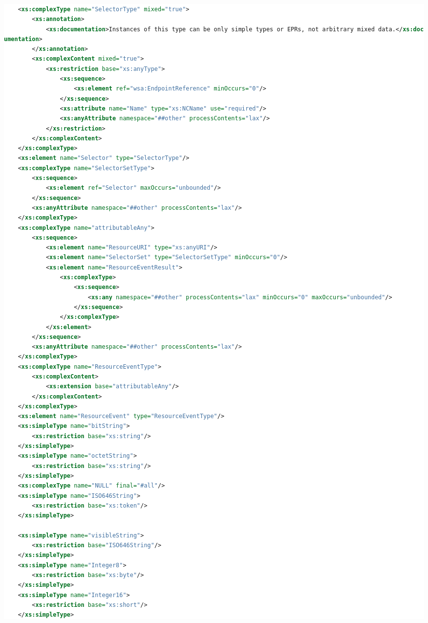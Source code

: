 ```xml
    <xs:complexType name="SelectorType" mixed="true">
        <xs:annotation>
            <xs:documentation>Instances of this type can be only simple types or EPRs, not arbitrary mixed data.</xs:documentation>
        </xs:annotation>
        <xs:complexContent mixed="true">
            <xs:restriction base="xs:anyType">
                <xs:sequence>
                    <xs:element ref="wsa:EndpointReference" minOccurs="0"/>
                </xs:sequence>
                <xs:attribute name="Name" type="xs:NCName" use="required"/>
                <xs:anyAttribute namespace="##other" processContents="lax"/>
            </xs:restriction>
        </xs:complexContent>
    </xs:complexType>
    <xs:element name="Selector" type="SelectorType"/>
    <xs:complexType name="SelectorSetType">
        <xs:sequence>
            <xs:element ref="Selector" maxOccurs="unbounded"/>
        </xs:sequence>
        <xs:anyAttribute namespace="##other" processContents="lax"/>
    </xs:complexType>
    <xs:complexType name="attributableAny">
        <xs:sequence>
            <xs:element name="ResourceURI" type="xs:anyURI"/>
            <xs:element name="SelectorSet" type="SelectorSetType" minOccurs="0"/>
            <xs:element name="ResourceEventResult">
                <xs:complexType>
                    <xs:sequence>
                        <xs:any namespace="##other" processContents="lax" minOccurs="0" maxOccurs="unbounded"/>
                    </xs:sequence>
                </xs:complexType>
            </xs:element>
        </xs:sequence>
        <xs:anyAttribute namespace="##other" processContents="lax"/>
    </xs:complexType>
    <xs:complexType name="ResourceEventType">
        <xs:complexContent>
            <xs:extension base="attributableAny"/>
        </xs:complexContent>
    </xs:complexType>
    <xs:element name="ResourceEvent" type="ResourceEventType"/>
    <xs:simpleType name="bitString">
        <xs:restriction base="xs:string"/>
    </xs:simpleType>
    <xs:simpleType name="octetString">
        <xs:restriction base="xs:string"/>
    </xs:simpleType>
    <xs:complexType name="NULL" final="#all"/>
    <xs:simpleType name="ISO646String">
        <xs:restriction base="xs:token"/>
    </xs:simpleType>

    <xs:simpleType name="visibleString">
        <xs:restriction base="ISO646String"/>
    </xs:simpleType>
    <xs:simpleType name="Integer8">
        <xs:restriction base="xs:byte"/>
    </xs:simpleType>
    <xs:simpleType name="Integer16">
        <xs:restriction base="xs:short"/>
    </xs:simpleType>
```
